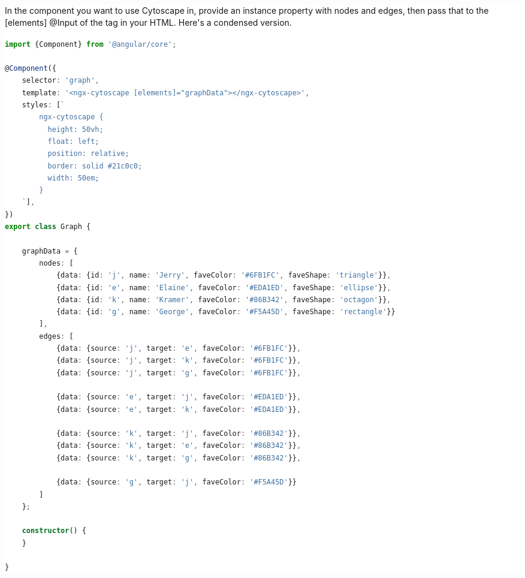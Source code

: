 In the component you want to use Cytoscape in, provide an instance property with nodes and edges, then pass that
to the [elements] @Input of the <ngx-cytoscape> tag in your HTML. Here's a condensed version.

```typescript
import {Component} from '@angular/core';

@Component({
    selector: 'graph',
    template: '<ngx-cytoscape [elements]="graphData"></ngx-cytoscape>',
    styles: [`
        ngx-cytoscape {
          height: 50vh;
          float: left;
          position: relative;
          border: solid #21c0c0;
          width: 50em;
        }
    `],
})
export class Graph {

    graphData = {
        nodes: [
            {data: {id: 'j', name: 'Jerry', faveColor: '#6FB1FC', faveShape: 'triangle'}},
            {data: {id: 'e', name: 'Elaine', faveColor: '#EDA1ED', faveShape: 'ellipse'}},
            {data: {id: 'k', name: 'Kramer', faveColor: '#86B342', faveShape: 'octagon'}},
            {data: {id: 'g', name: 'George', faveColor: '#F5A45D', faveShape: 'rectangle'}}
        ],
        edges: [
            {data: {source: 'j', target: 'e', faveColor: '#6FB1FC'}},
            {data: {source: 'j', target: 'k', faveColor: '#6FB1FC'}},
            {data: {source: 'j', target: 'g', faveColor: '#6FB1FC'}},

            {data: {source: 'e', target: 'j', faveColor: '#EDA1ED'}},
            {data: {source: 'e', target: 'k', faveColor: '#EDA1ED'}},

            {data: {source: 'k', target: 'j', faveColor: '#86B342'}},
            {data: {source: 'k', target: 'e', faveColor: '#86B342'}},
            {data: {source: 'k', target: 'g', faveColor: '#86B342'}},

            {data: {source: 'g', target: 'j', faveColor: '#F5A45D'}}
        ]
    };

    constructor() {
    }

}

```
